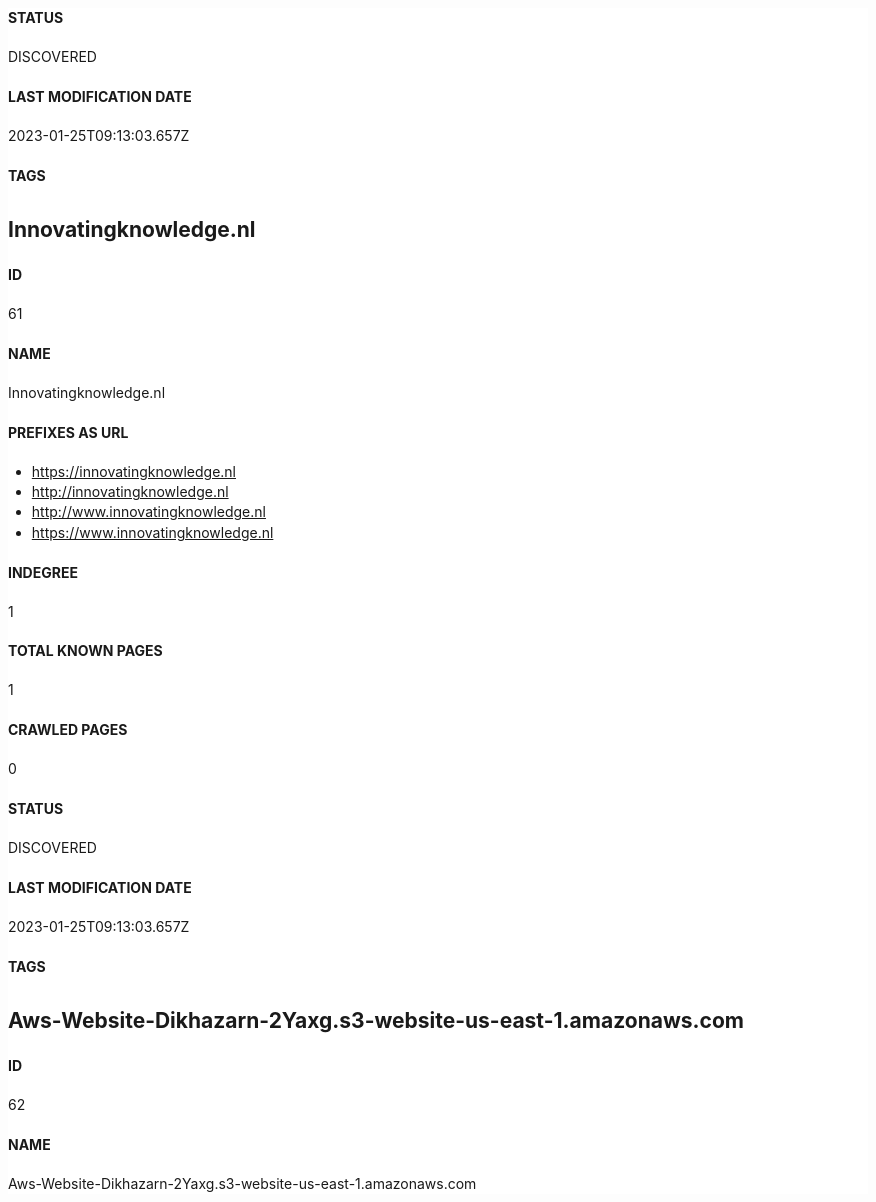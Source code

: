 #### STATUS
DISCOVERED

#### LAST MODIFICATION DATE
2023-01-25T09:13:03.657Z

#### TAGS




Innovatingknowledge.nl
----------------------

#### ID
61

#### NAME
Innovatingknowledge.nl

#### PREFIXES AS URL
* https://innovatingknowledge.nl
* http://innovatingknowledge.nl
* http://www.innovatingknowledge.nl
* https://www.innovatingknowledge.nl

#### INDEGREE
1

#### TOTAL KNOWN PAGES
1

#### CRAWLED PAGES
0

#### STATUS
DISCOVERED

#### LAST MODIFICATION DATE
2023-01-25T09:13:03.657Z

#### TAGS




Aws-Website-Dikhazarn-2Yaxg.s3-website-us-east-1.amazonaws.com
--------------------------------------------------------------

#### ID
62

#### NAME
Aws-Website-Dikhazarn-2Yaxg.s3-website-us-east-1.amazonaws.com
